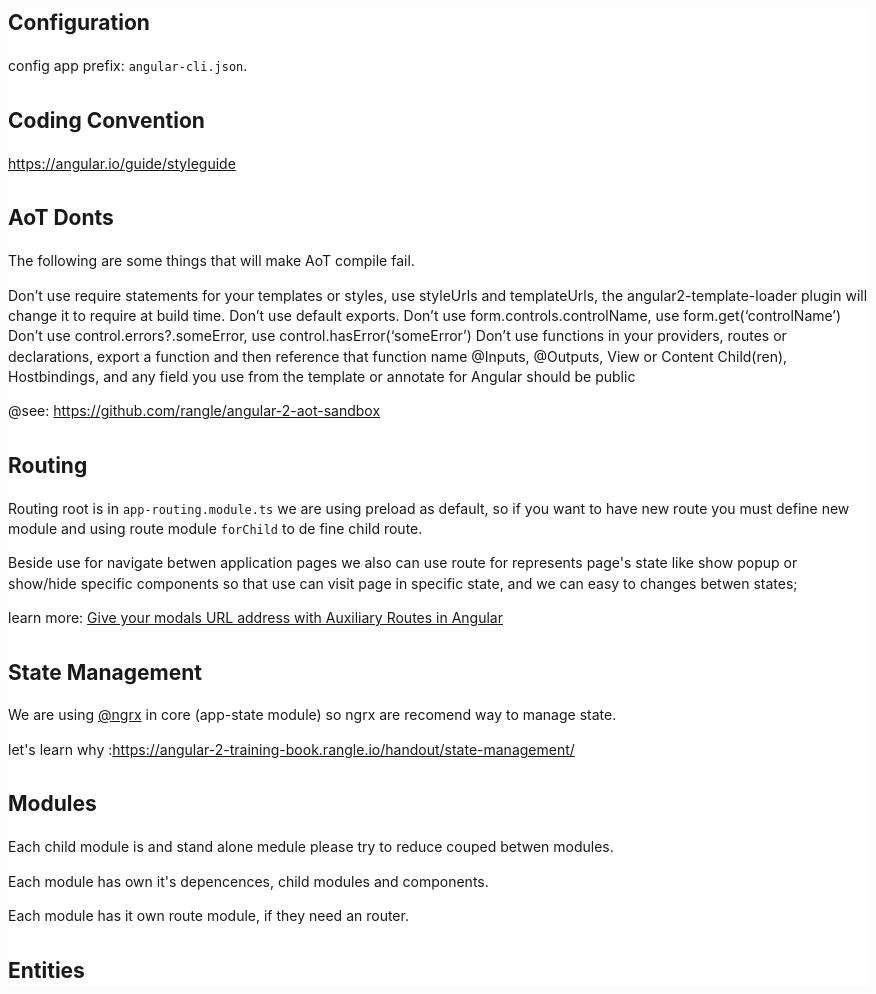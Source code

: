 ## Configuration

config app prefix: `angular-cli.json`.

## Coding Convention

https://angular.io/guide/styleguide

## AoT Donts

The following are some things that will make AoT compile fail.

Don’t use require statements for your templates or styles, use styleUrls and templateUrls, the angular2-template-loader plugin will change it to require at build time.
Don’t use default exports.
Don’t use form.controls.controlName, use form.get(‘controlName’)
Don’t use control.errors?.someError, use control.hasError(‘someError’)
Don’t use functions in your providers, routes or declarations, export a function and then reference that function name
@Inputs, @Outputs, View or Content Child(ren), Hostbindings, and any field you use from the template or annotate for Angular should be public

@see: https://github.com/rangle/angular-2-aot-sandbox

## Routing

Routing root is in `app-routing.module.ts` we are using preload as default, so if you want to have new route you must define new module and using route module `forChild` to de fine child route. 

Beside use for navigate betwen application pages we also can use route for represents page's state like show popup or show/hide specific components so that use can visit page in specific state, and we can easy to changes betwen states;

learn more: [Give your modals URL address with Auxiliary Routes in Angular](https://netbasal.com/give-your-modals-url-address-with-auxiliary-routes-in-angular-eb76497c0bca)

## State Management

We are using [@ngrx](https://github.com/ngrx) in core (app-state module) so ngrx are recomend way to manage state.

let's learn why :https://angular-2-training-book.rangle.io/handout/state-management/

## Modules

Each child module is and stand alone medule please try to reduce couped betwen modules.

Each module has own it's depencences, child modules and components.

Each module has it own route module, if they need an router.

## Entities
